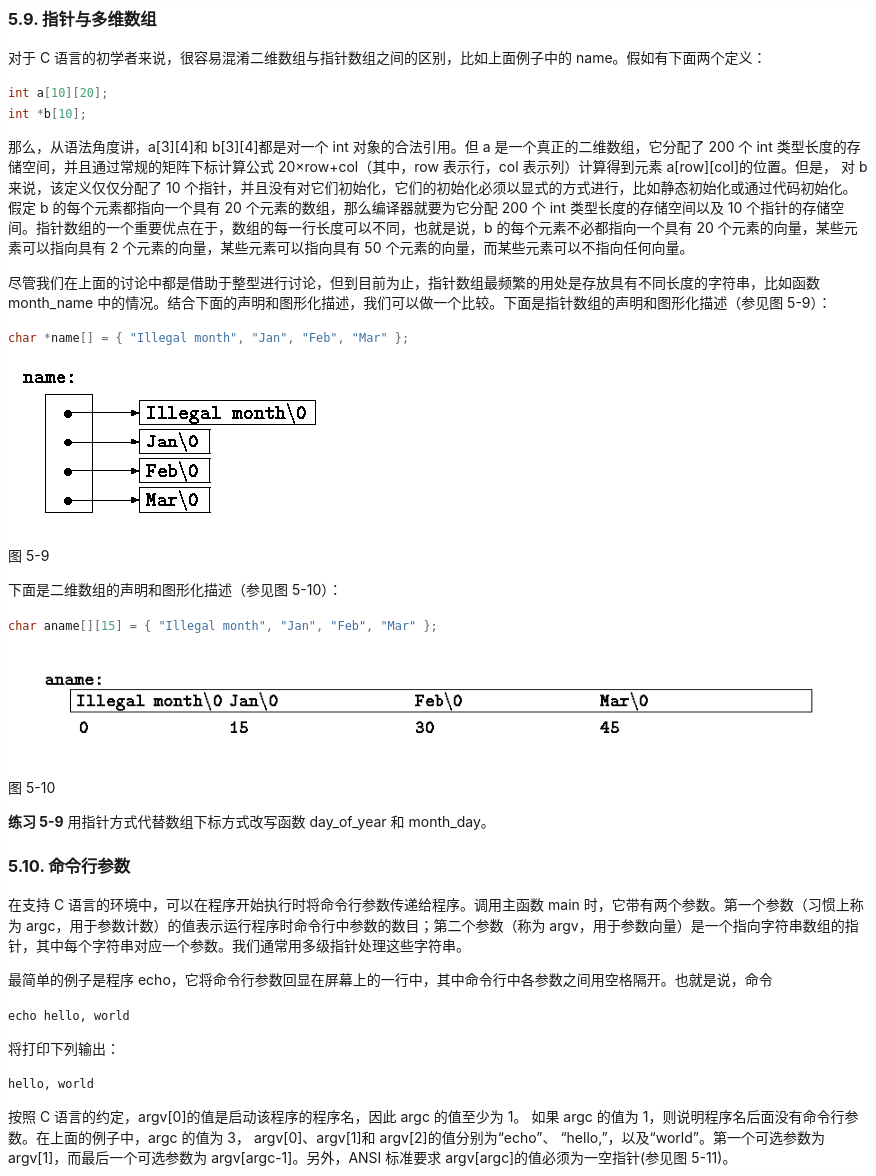 ### 5.9.	指针与多维数组

对于 C 语言的初学者来说，很容易混淆二维数组与指针数组之间的区别，比如上面例子中的 name。假如有下面两个定义：
```c
int a[10][20];
int *b[10];
```
那么，从语法角度讲，a[3][4]和 b[3][4]都是对一个 int 对象的合法引用。但 a 是一个真正的二维数组，它分配了 200 个 int 类型长度的存储空间，并且通过常规的矩阵下标计算公式 20×row+col（其中，row 表示行，col 表示列）计算得到元素 a[row][col]的位置。但是， 对 b 来说，该定义仅仅分配了 10 个指针，并且没有对它们初始化，它们的初始化必须以显式的方式进行，比如静态初始化或通过代码初始化。假定 b 的每个元素都指向一个具有 20 个元素的数组，那么编译器就要为它分配 200 个 int 类型长度的存储空间以及 10 个指针的存储空间。指针数组的一个重要优点在于，数组的每一行长度可以不同，也就是说，b 的每个元素不必都指向一个具有 20 个元素的向量，某些元素可以指向具有 2 个元素的向量，某些元素可以指向具有 50 个元素的向量，而某些元素可以不指向任何向量。

尽管我们在上面的讨论中都是借助于整型进行讨论，但到目前为止，指针数组最频繁的用处是存放具有不同长度的字符串，比如函数 month_name 中的情况。结合下面的声明和图形化描述，我们可以做一个比较。下面是指针数组的声明和图形化描述（参见图 5-9）：
```c
char *name[] = { "Illegal month", "Jan", "Feb", "Mar" };
```

![](images/5-9.png)

图 5-9

下面是二维数组的声明和图形化描述（参见图 5-10）：
```c
char aname[][15] = { "Illegal month", "Jan", "Feb", "Mar" };
```

![](images/5-10.png)

图 5-10

**练习 5-9**	用指针方式代替数组下标方式改写函数 day_of_year 和 month_day。

### 5.10.	命令行参数

在支持 C 语言的环境中，可以在程序开始执行时将命令行参数传递给程序。调用主函数 main 时，它带有两个参数。第一个参数（习惯上称为 argc，用于参数计数）的值表示运行程序时命令行中参数的数目；第二个参数（称为 argv，用于参数向量）是一个指向字符串数组的指针，其中每个字符串对应一个参数。我们通常用多级指针处理这些字符串。

最简单的例子是程序 echo，它将命令行参数回显在屏幕上的一行中，其中命令行中各参数之间用空格隔开。也就是说，命令
```
echo hello, world
```
将打印下列输出：
```
hello, world
```
按照 C 语言的约定，argv[0]的值是启动该程序的程序名，因此 argc 的值至少为 1。 如果 argc 的值为 1，则说明程序名后面没有命令行参数。在上面的例子中，argc 的值为 3， argv[0]、argv[1]和 argv[2]的值分别为“echo”、 “hello,”，以及“world”。第一个可选参数为 argv[1]，而最后一个可选参数为 argv[argc-1]。另外，ANSI 标准要求 argv[argc]的值必须为一空指针(参见图 5-11)。
